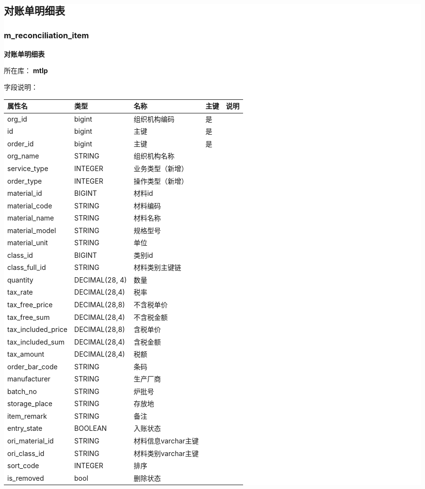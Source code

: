 
## 对账单明细表

### m_reconciliation_item
**对账单明细表**

所在库： **mtlp**

字段说明：

| 属性名        | 类型           | 名称 |  主键 |  说明 |
|:------------- |:-------------| :-----|:-----|:-----|
|org_id      | bigint | 组织机构编码 | 是 |  |
|id      | bigint | 主键 |是 | |
|order_id     | bigint | 主键 |是 | |
|org_name | STRING | 组织机构名称| | |
|service_type| INTEGER | 业务类型（新增） | | |
|order_type| INTEGER | 操作类型（新增） | | |
|material_id | BIGINT | 材料id | |  |
|material_code| STRING  | 材料编码 |  | |
|material_name| STRING  | 材料名称 |  | |
|material_model| STRING  | 规格型号 |  | |
|material_unit| STRING  | 单位 | | |
|class_id| BIGINT | 类别id | | |
|class_full_id| STRING | 材料类别主键链 | | |
|quantity| DECIMAL(28, 4) | 数量 | | |
|tax_rate|  DECIMAL(28,4)  | 税率 | | |
|tax_free_price|  DECIMAL(28,8)  | 不含税单价 | |  |
|tax_free_sum| DECIMAL(28,4) | 不含税金额 | | |
|tax_included_price|  DECIMAL(28,8)  | 含税单价 | | |
|tax_included_sum| DECIMAL(28,4) | 含税金额 | | |
|tax_amount| DECIMAL(28,4) | 税额 | | |
|order_bar_code| STRING | 条码 | | |
|manufacturer| STRING | 生产厂商 | | |
|batch_no| STRING | 炉批号 | | |
|storage_place| STRING | 存放地 | | |
|item_remark| STRING | 备注 | | |
|entry_state| BOOLEAN | 入账状态 | | |
|ori_material_id| STRING | 材料信息varchar主键 | | |
|ori_class_id| STRING | 材料类别varchar主键 | | |
|sort_code| INTEGER | 排序 | | |
|is_removed| bool | 删除状态 | | |
